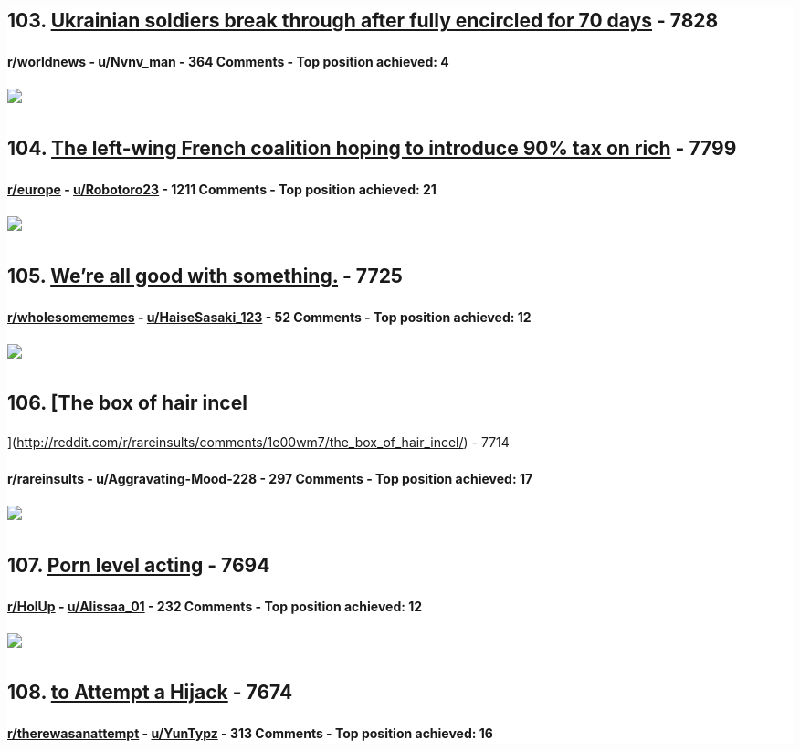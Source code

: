 ## 103. [Ukrainian soldiers break through after fully encircled for 70 days](http://reddit.com/r/worldnews/comments/1dzkzn8/ukrainian_soldiers_break_through_after_fully/) - 7828
#### [r/worldnews](http://reddit.com/r/worldnews) - [u/Nvnv_man](http://reddit.com/u/Nvnv_man) - 364 Comments - Top position achieved: 4

<a href="https://www.pravda.com.ua/eng/news/2024/07/9/7464911/"><img src="https://b.thumbs.redditmedia.com/7fgsZKHlYS7MR5GykWhRTPsEBNJR6i_mmCH68iWkG5M.jpg"></img></a>

## 104. [The left-wing French coalition hoping to introduce 90% tax on rich](http://reddit.com/r/europe/comments/1dzorwn/the_leftwing_french_coalition_hoping_to_introduce/) - 7799
#### [r/europe](http://reddit.com/r/europe) - [u/Robotoro23](http://reddit.com/u/Robotoro23) - 1211 Comments - Top position achieved: 21

<a href="https://news.sky.com/story/the-left-wing-french-coalition-hoping-to-raise-minimum-wage-and-slap-price-controls-on-petrol-13175395"><img src="https://b.thumbs.redditmedia.com/r6oI0319AxZYfk1OWa0NqY9qFIOxfcYTI6mWyOxIlwU.jpg"></img></a>

## 105. [We’re all good with something.](http://reddit.com/r/wholesomememes/comments/1dzjl7r/were_all_good_with_something/) - 7725
#### [r/wholesomememes](http://reddit.com/r/wholesomememes) - [u/HaiseSasaki_123](http://reddit.com/u/HaiseSasaki_123) - 52 Comments - Top position achieved: 12

<a href="https://i.redd.it/dfnb9ytnhlbd1.jpeg"><img src="https://b.thumbs.redditmedia.com/vXPMLtd0dd8rPOAzjRqZyXkxybbfzBDlLEY5QJi_Y2I.jpg"></img></a>

## 106. [The box of hair incel
](http://reddit.com/r/rareinsults/comments/1e00wm7/the_box_of_hair_incel/) - 7714
#### [r/rareinsults](http://reddit.com/r/rareinsults) - [u/Aggravating-Mood-228](http://reddit.com/u/Aggravating-Mood-228) - 297 Comments - Top position achieved: 17

<a href="https://i.redd.it/e7ztanit2qbd1.jpeg"><img src="https://b.thumbs.redditmedia.com/ujH90pjb71QTROh236GLacmAU5IqKEj7SjrpNrV-gMc.jpg"></img></a>

## 107. [Porn level acting](http://reddit.com/r/HolUp/comments/1dzrtop/porn_level_acting/) - 7694
#### [r/HolUp](http://reddit.com/r/HolUp) - [u/Alissaa_01](http://reddit.com/u/Alissaa_01) - 232 Comments - Top position achieved: 12

<a href="https://v.redd.it/se5tnavdynbd1"><img src="https://external-preview.redd.it/cWV4NmNodmR5bmJkMSW3hgPvGjdR_Wam_GlRLpYJBnoyGgmYlFDINV9Op4Qw.png?width=140&amp;height=140&amp;crop=140:140,smart&amp;format=jpg&amp;v=enabled&amp;lthumb=true&amp;s=9d7643b0139e9cb2f7a36f049e959280c25af4da"></img></a>

## 108. [to Attempt a Hijack](http://reddit.com/r/therewasanattempt/comments/1dzqupb/to_attempt_a_hijack/) - 7674
#### [r/therewasanattempt](http://reddit.com/r/therewasanattempt) - [u/YunTypz](http://reddit.com/u/YunTypz) - 313 Comments - Top position achieved: 16
